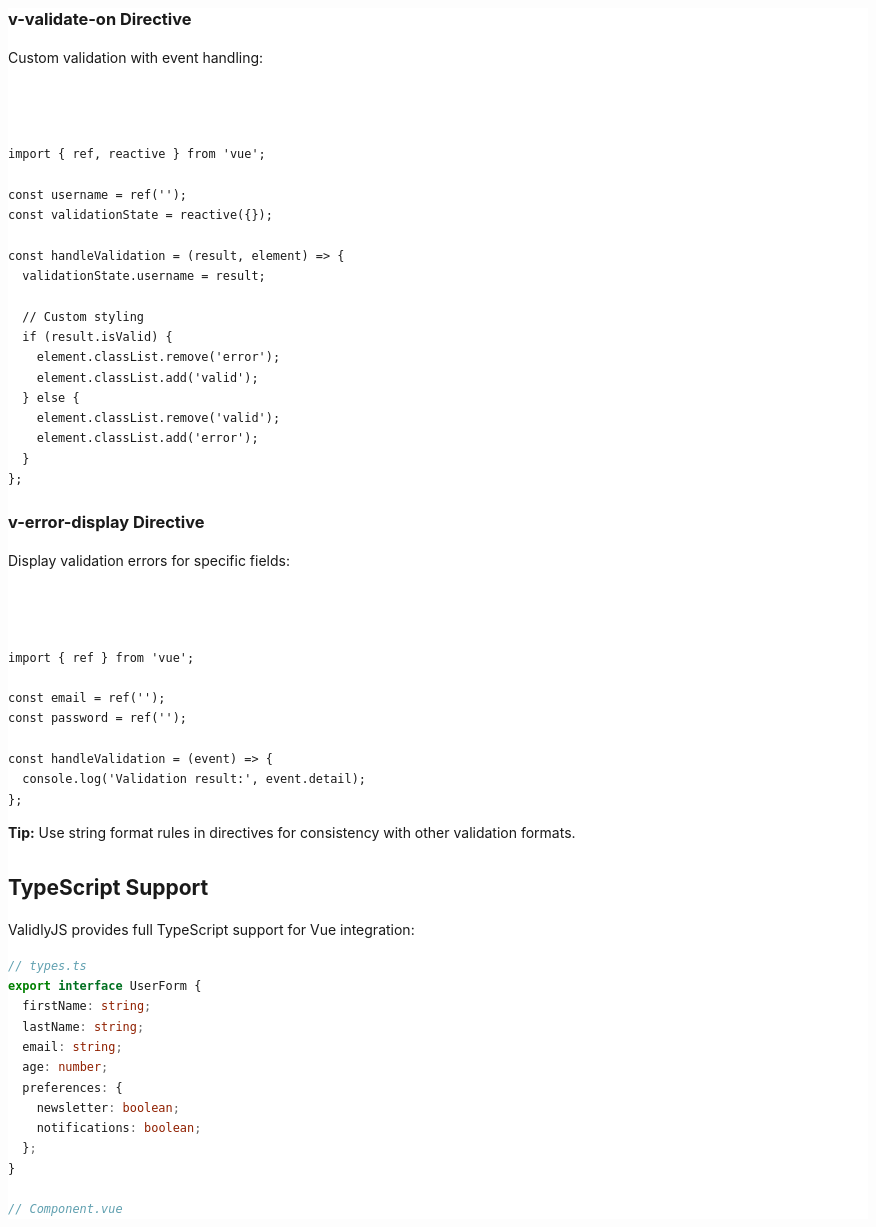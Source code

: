 ### v-validate-on Directive

Custom validation with event handling:

```vue



import { ref, reactive } from 'vue';

const username = ref('');
const validationState = reactive({});

const handleValidation = (result, element) => {
  validationState.username = result;
  
  // Custom styling
  if (result.isValid) {
    element.classList.remove('error');
    element.classList.add('valid');
  } else {
    element.classList.remove('valid');
    element.classList.add('error');
  }
};
```

### v-error-display Directive

Display validation errors for specific fields:

```vue



import { ref } from 'vue';

const email = ref('');
const password = ref('');

const handleValidation = (event) => {
  console.log('Validation result:', event.detail);
};
```

**Tip:** Use string format rules in directives for consistency with other validation formats.

## TypeScript Support

ValidlyJS provides full TypeScript support for Vue integration:

```typescript
// types.ts
export interface UserForm {
  firstName: string;
  lastName: string;
  email: string;
  age: number;
  preferences: {
    newsletter: boolean;
    notifications: boolean;
  };
}

// Component.vue

```